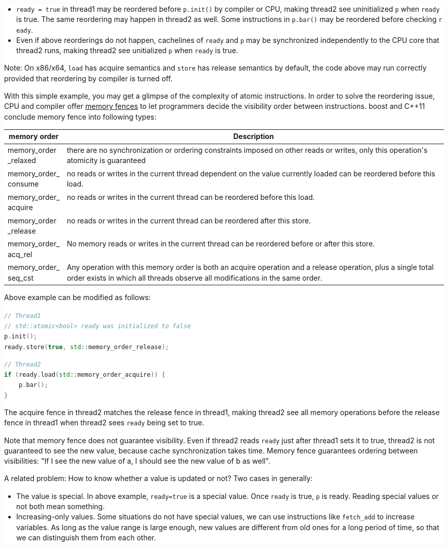 - `ready = true` in thread1 may be reordered before `p.init()` by compiler or CPU, making thread2 see uninitialized `p` when  `ready` is true. The same reordering may happen in thread2 as well. Some instructions in `p.bar()` may be reordered before checking `ready`.
- Even if above reorderings do not happen, cachelines of `ready` and `p` may be synchronized independently to the CPU core that thread2 runs, making thread2 see unitialized `p` when `ready` is true.

Note: On x86/x64, `load` has acquire semantics and `store` has release semantics by default, the code above may run correctly provided that reordering by compiler is turned off.

With this simple example, you may get a glimpse of the complexity of atomic instructions. In order to solve the reordering issue, CPU and compiler offer [memory fences](http://en.wikipedia.org/wiki/Memory_barrier) to let programmers decide the visibility order between instructions. boost and C++11 conclude memory fence into following types:

| memory order         | Description                              |
| -------------------- | ---------------------------------------- |
| memory_order_relaxed | there are no synchronization or ordering constraints imposed on other reads or writes, only this operation's atomicity is guaranteed |
| memory_order_consume | no reads or writes in the current thread dependent on the value currently loaded can be reordered before this load. |
| memory_order_acquire | no reads or writes in the current thread can be reordered before this load. |
| memory_order_release | no reads or writes in the current thread can be reordered after this store. |
| memory_order_acq_rel | No memory reads or writes in the current thread can be reordered before or after this store. |
| memory_order_seq_cst | Any operation with this memory order is both an acquire operation and a release operation, plus a single total order exists in which all threads observe all modifications in the same order. |

Above example can be modified as follows:

```c++
// Thread1
// std::atomic<bool> ready was initialized to false
p.init();
ready.store(true, std::memory_order_release);
```

```c++
// Thread2
if (ready.load(std::memory_order_acquire)) {
    p.bar();
}
```

The acquire fence in thread2 matches the release fence in thread1, making thread2 see all memory operations before the release fence in thread1 when thread2 sees `ready` being set to true.

Note that memory fence does not guarantee visibility. Even if thread2 reads `ready` just after thread1 sets it to true, thread2 is not guaranteed to see the new value, because cache synchronization takes time. Memory fence guarantees ordering between visibilities: "If I see the new value of a, I should see the new value of b as well".

A related problem: How to know whether a value is updated or not? Two cases in generally:

- The value is special. In above example, `ready=true` is a special value. Once `ready` is true, `p` is ready. Reading special values or not both mean something.
- Increasing-only values. Some situations do not have special values, we can use instructions like `fetch_add` to increase variables. As long as the value range is large enough, new values are different from old ones for a long period of time, so that we can distinguish them from each other.
